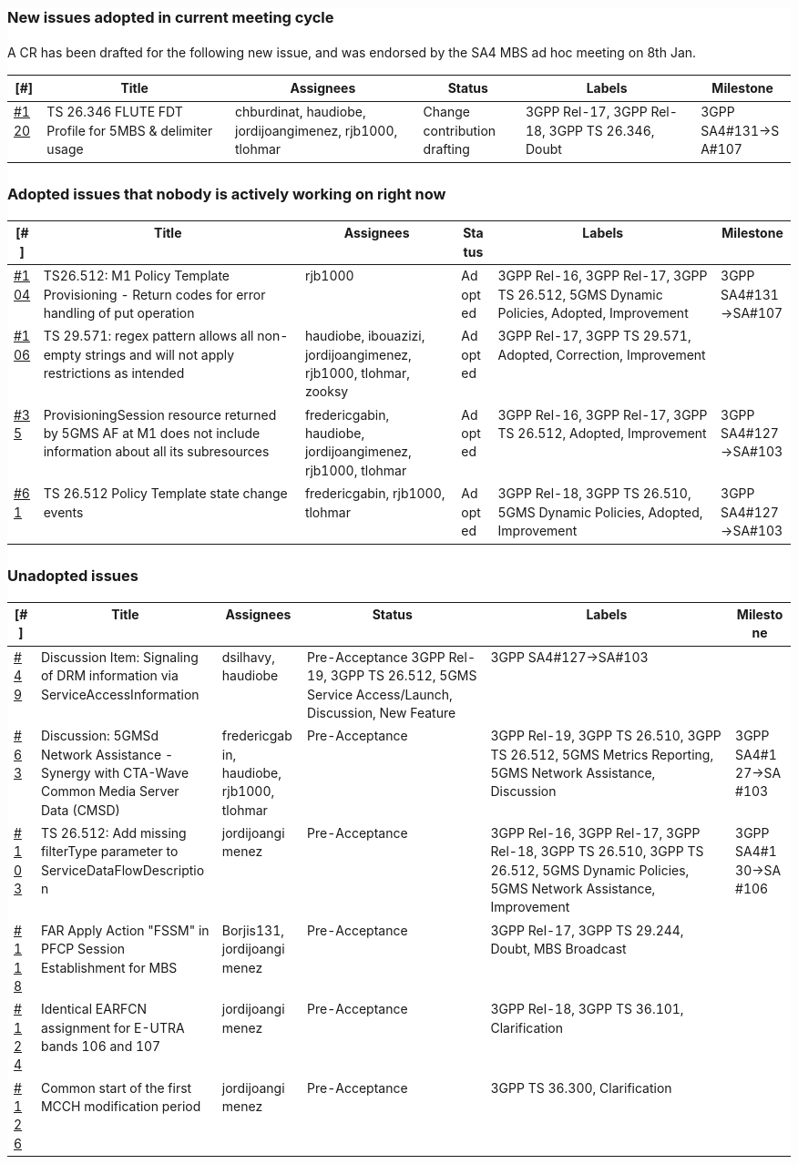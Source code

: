 ### New issues adopted in current meeting cycle
A CR has been drafted for the following new issue, and was endorsed by the SA4 MBS ad hoc meeting on 8th Jan.

[#] | Title |	Assignees	| Status | Labels | Milestone
-- | -- | -- | -- | -- | -- 
[#120](https://github.com/5G-MAG/Standards/issues/120)|TS 26.346 FLUTE FDT Profile for 5MBS & delimiter usage	| chburdinat, haudiobe, jordijoangimenez, rjb1000, tlohmar	| Change contribution drafting	| 3GPP Rel-17, 3GPP Rel-18, 3GPP TS 26.346, Doubt |	3GPP SA4#131→SA#107 

### Adopted issues that nobody is actively working on right now

[#] | Title |	Assignees	| Status | Labels | Milestone
-- | -- | -- | -- | -- | -- 
[#104](https://github.com/5G-MAG/Standards/issues/104)|TS26.512: M1 Policy Template Provisioning - Return codes for error handling of put operation |	rjb1000 |	Adopted	| 3GPP Rel-16, 3GPP Rel-17, 3GPP TS 26.512, 5GMS Dynamic Policies, Adopted, Improvement	| 3GPP SA4#131→SA#107
[#106](https://github.com/5G-MAG/Standards/issues/106)|TS 29.571: regex pattern allows all non-empty strings and will not apply restrictions as intended | haudiobe, ibouazizi, jordijoangimenez, rjb1000, tlohmar, zooksy | Adopted |	3GPP Rel-17, 3GPP TS 29.571, Adopted, Correction, Improvement |
[#35](https://github.com/5G-MAG/Standards/issues/35)|ProvisioningSession resource returned by 5GMS AF at M1 does not include information about all its subresources	| fredericgabin, haudiobe, jordijoangimenez, rjb1000, tlohmar |	Adopted	| 3GPP Rel-16, 3GPP Rel-17, 3GPP TS 26.512, Adopted, Improvement	| 3GPP SA4#127→SA#103
[#61](https://github.com/5G-MAG/Standards/issues/61)|TS 26.512 Policy Template state change events |	fredericgabin, rjb1000, tlohmar	| Adopted	| 3GPP Rel-18, 3GPP TS 26.510, 5GMS Dynamic Policies, Adopted, Improvement	| 3GPP SA4#127→SA#103

### Unadopted issues
[#] | Title |	Assignees	| Status | Labels | Milestone
-- | -- | -- | -- | -- | -- 
[#49](https://github.com/5G-MAG/Standards/issues/49)|Discussion Item: Signaling of DRM information via ServiceAccessInformation	| dsilhavy, haudiobe | Pre-Acceptance	3GPP Rel-19, 3GPP TS 26.512, 5GMS Service Access/Launch, Discussion, New Feature	| 3GPP SA4#127→SA#103 
[#63](https://github.com/5G-MAG/Standards/issues/63)|Discussion: 5GMSd Network Assistance - Synergy with CTA-Wave Common Media Server Data (CMSD) |	fredericgabin, haudiobe, rjb1000, tlohmar |	Pre-Acceptance	| 3GPP Rel-19, 3GPP TS 26.510, 3GPP TS 26.512, 5GMS Metrics Reporting, 5GMS Network Assistance, Discussion	| 3GPP SA4#127→SA#103
[#103](https://github.com/5G-MAG/Standards/issues/103)|TS 26.512: Add missing filterType parameter to ServiceDataFlowDescription	| jordijoangimenez	| Pre-Acceptance |	3GPP Rel-16, 3GPP Rel-17, 3GPP Rel-18, 3GPP TS 26.510, 3GPP TS 26.512, 5GMS Dynamic Policies, 5GMS Network Assistance, Improvement | 3GPP SA4#130→SA#106 
[#118](https://github.com/5G-MAG/Standards/issues/118)|FAR Apply Action "FSSM" in PFCP Session Establishment for MBS |Borjis131, jordijoangimenez |	Pre-Acceptance | 3GPP Rel-17, 3GPP TS 29.244, Doubt, MBS Broadcast| 
[#124](https://github.com/5G-MAG/Standards/issues/124)|Identical EARFCN assignment for E-UTRA bands 106 and 107 |	jordijoangimenez | Pre-Acceptance	| 3GPP Rel-18, 3GPP TS 36.101, Clarification	
[#126](https://github.com/5G-MAG/Standards/issues/126)|Common start of the first MCCH modification period |	jordijoangimenez |	Pre-Acceptance	| 3GPP TS 36.300, Clarification
